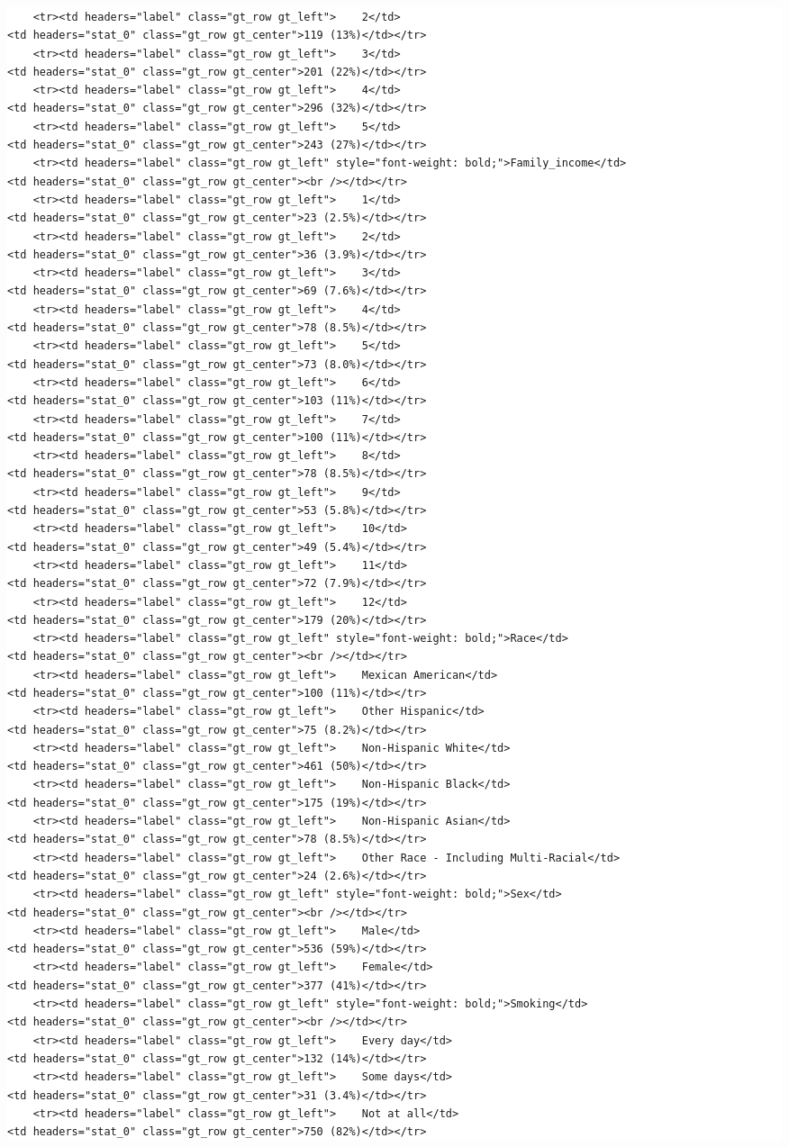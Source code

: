```{=html}
    <tr><td headers="label" class="gt_row gt_left">    2</td>
<td headers="stat_0" class="gt_row gt_center">119 (13%)</td></tr>
    <tr><td headers="label" class="gt_row gt_left">    3</td>
<td headers="stat_0" class="gt_row gt_center">201 (22%)</td></tr>
    <tr><td headers="label" class="gt_row gt_left">    4</td>
<td headers="stat_0" class="gt_row gt_center">296 (32%)</td></tr>
    <tr><td headers="label" class="gt_row gt_left">    5</td>
<td headers="stat_0" class="gt_row gt_center">243 (27%)</td></tr>
    <tr><td headers="label" class="gt_row gt_left" style="font-weight: bold;">Family_income</td>
<td headers="stat_0" class="gt_row gt_center"><br /></td></tr>
    <tr><td headers="label" class="gt_row gt_left">    1</td>
<td headers="stat_0" class="gt_row gt_center">23 (2.5%)</td></tr>
    <tr><td headers="label" class="gt_row gt_left">    2</td>
<td headers="stat_0" class="gt_row gt_center">36 (3.9%)</td></tr>
    <tr><td headers="label" class="gt_row gt_left">    3</td>
<td headers="stat_0" class="gt_row gt_center">69 (7.6%)</td></tr>
    <tr><td headers="label" class="gt_row gt_left">    4</td>
<td headers="stat_0" class="gt_row gt_center">78 (8.5%)</td></tr>
    <tr><td headers="label" class="gt_row gt_left">    5</td>
<td headers="stat_0" class="gt_row gt_center">73 (8.0%)</td></tr>
    <tr><td headers="label" class="gt_row gt_left">    6</td>
<td headers="stat_0" class="gt_row gt_center">103 (11%)</td></tr>
    <tr><td headers="label" class="gt_row gt_left">    7</td>
<td headers="stat_0" class="gt_row gt_center">100 (11%)</td></tr>
    <tr><td headers="label" class="gt_row gt_left">    8</td>
<td headers="stat_0" class="gt_row gt_center">78 (8.5%)</td></tr>
    <tr><td headers="label" class="gt_row gt_left">    9</td>
<td headers="stat_0" class="gt_row gt_center">53 (5.8%)</td></tr>
    <tr><td headers="label" class="gt_row gt_left">    10</td>
<td headers="stat_0" class="gt_row gt_center">49 (5.4%)</td></tr>
    <tr><td headers="label" class="gt_row gt_left">    11</td>
<td headers="stat_0" class="gt_row gt_center">72 (7.9%)</td></tr>
    <tr><td headers="label" class="gt_row gt_left">    12</td>
<td headers="stat_0" class="gt_row gt_center">179 (20%)</td></tr>
    <tr><td headers="label" class="gt_row gt_left" style="font-weight: bold;">Race</td>
<td headers="stat_0" class="gt_row gt_center"><br /></td></tr>
    <tr><td headers="label" class="gt_row gt_left">    Mexican American</td>
<td headers="stat_0" class="gt_row gt_center">100 (11%)</td></tr>
    <tr><td headers="label" class="gt_row gt_left">    Other Hispanic</td>
<td headers="stat_0" class="gt_row gt_center">75 (8.2%)</td></tr>
    <tr><td headers="label" class="gt_row gt_left">    Non-Hispanic White</td>
<td headers="stat_0" class="gt_row gt_center">461 (50%)</td></tr>
    <tr><td headers="label" class="gt_row gt_left">    Non-Hispanic Black</td>
<td headers="stat_0" class="gt_row gt_center">175 (19%)</td></tr>
    <tr><td headers="label" class="gt_row gt_left">    Non-Hispanic Asian</td>
<td headers="stat_0" class="gt_row gt_center">78 (8.5%)</td></tr>
    <tr><td headers="label" class="gt_row gt_left">    Other Race - Including Multi-Racial</td>
<td headers="stat_0" class="gt_row gt_center">24 (2.6%)</td></tr>
    <tr><td headers="label" class="gt_row gt_left" style="font-weight: bold;">Sex</td>
<td headers="stat_0" class="gt_row gt_center"><br /></td></tr>
    <tr><td headers="label" class="gt_row gt_left">    Male</td>
<td headers="stat_0" class="gt_row gt_center">536 (59%)</td></tr>
    <tr><td headers="label" class="gt_row gt_left">    Female</td>
<td headers="stat_0" class="gt_row gt_center">377 (41%)</td></tr>
    <tr><td headers="label" class="gt_row gt_left" style="font-weight: bold;">Smoking</td>
<td headers="stat_0" class="gt_row gt_center"><br /></td></tr>
    <tr><td headers="label" class="gt_row gt_left">    Every day</td>
<td headers="stat_0" class="gt_row gt_center">132 (14%)</td></tr>
    <tr><td headers="label" class="gt_row gt_left">    Some days</td>
<td headers="stat_0" class="gt_row gt_center">31 (3.4%)</td></tr>
    <tr><td headers="label" class="gt_row gt_left">    Not at all</td>
<td headers="stat_0" class="gt_row gt_center">750 (82%)</td></tr>
```